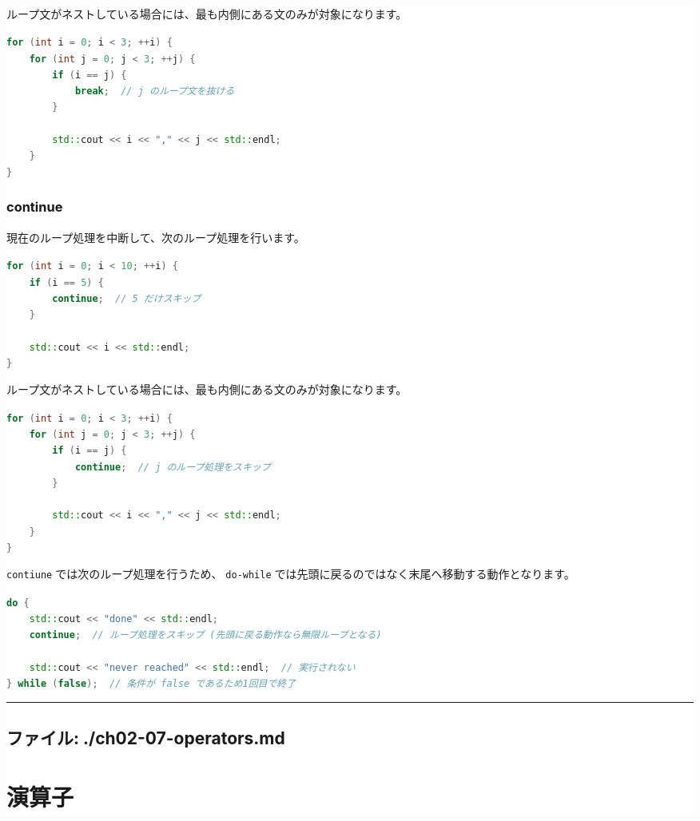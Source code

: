 ループ文がネストしている場合には、最も内側にある文のみが対象になります。

```cpp
for (int i = 0; i < 3; ++i) {
    for (int j = 0; j < 3; ++j) {
        if (i == j) {
            break;  // j のループ文を抜ける
        }

        std::cout << i << "," << j << std::endl;
    }
}
```

### continue

現在のループ処理を中断して、次のループ処理を行います。

```cpp
for (int i = 0; i < 10; ++i) {
    if (i == 5) {
        continue;  // 5 だけスキップ
    }

    std::cout << i << std::endl;
}
```

ループ文がネストしている場合には、最も内側にある文のみが対象になります。

```cpp
for (int i = 0; i < 3; ++i) {
    for (int j = 0; j < 3; ++j) {
        if (i == j) {
            continue;  // j のループ処理をスキップ
        }

        std::cout << i << "," << j << std::endl;
    }
}
```

`contiune` では次のループ処理を行うため、
`do-while` では先頭に戻るのではなく末尾へ移動する動作となります。

```cpp
do {
    std::cout << "done" << std::endl;
    continue;  // ループ処理をスキップ (先頭に戻る動作なら無限ループとなる)

    std::cout << "never reached" << std::endl;  // 実行されない
} while (false);  // 条件が false であるため1回目で終了
```
-----------------------------

ファイル: ./ch02-07-operators.md
-----------------------------
# 演算子
